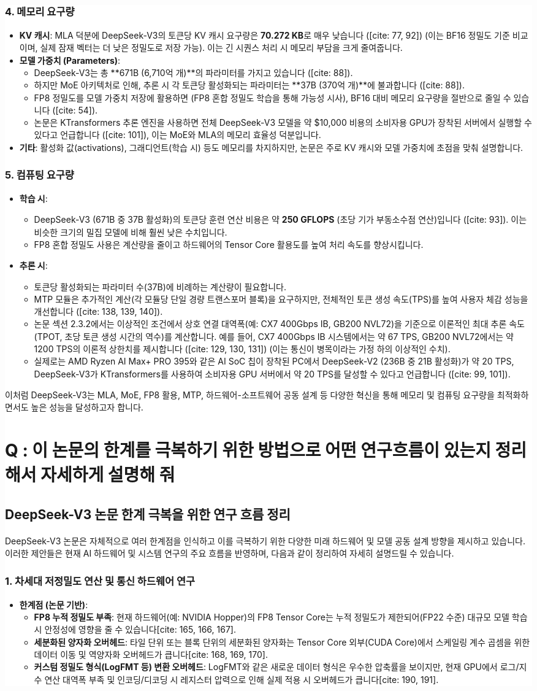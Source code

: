 ### 4. 메모리 요구량

* **KV 캐시**: MLA 덕분에 DeepSeek-V3의 토큰당 KV 캐시 요구량은 **70.272 KB**로 매우 낮습니다 ([cite: 77, 92]) (이는 BF16 정밀도 기준 비교이며, 실제 잠재 벡터는 더 낮은 정밀도로 저장 가능). 이는 긴 시퀀스 처리 시 메모리 부담을 크게 줄여줍니다.
* **모델 가중치 (Parameters)**:
    * DeepSeek-V3는 총 **671B (6,710억 개)**의 파라미터를 가지고 있습니다 ([cite: 88]).
    * 하지만 MoE 아키텍처로 인해, 추론 시 각 토큰당 활성화되는 파라미터는 **37B (370억 개)**에 불과합니다 ([cite: 88]).
    * FP8 정밀도를 모델 가중치 저장에 활용하면 (FP8 혼합 정밀도 학습을 통해 가능성 시사), BF16 대비 메모리 요구량을 절반으로 줄일 수 있습니다 ([cite: 54]).
    * 논문은 KTransformers 추론 엔진을 사용하면 전체 DeepSeek-V3 모델을 약 $10,000 비용의 소비자용 GPU가 장착된 서버에서 실행할 수 있다고 언급합니다 ([cite: 101]), 이는 MoE와 MLA의 메모리 효율성 덕분입니다.
* **기타**: 활성화 값(activations), 그래디언트(학습 시) 등도 메모리를 차지하지만, 논문은 주로 KV 캐시와 모델 가중치에 초점을 맞춰 설명합니다.

### 5. 컴퓨팅 요구량

* **학습 시**:
    * DeepSeek-V3 (671B 중 37B 활성화)의 토큰당 훈련 연산 비용은 약 **250 GFLOPS** (초당 기가 부동소수점 연산)입니다 ([cite: 93]). 이는 비슷한 크기의 밀집 모델에 비해 훨씬 낮은 수치입니다.
    * FP8 혼합 정밀도 사용은 계산량을 줄이고 하드웨어의 Tensor Core 활용도를 높여 처리 속도를 향상시킵니다.

* **추론 시**:
    * 토큰당 활성화되는 파라미터 수(37B)에 비례하는 계산량이 필요합니다.
    * MTP 모듈은 추가적인 계산(각 모듈당 단일 경량 트랜스포머 블록)을 요구하지만, 전체적인 토큰 생성 속도(TPS)를 높여 사용자 체감 성능을 개선합니다 ([cite: 138, 139, 140]).
    * 논문 섹션 2.3.2에서는 이상적인 조건에서 상호 연결 대역폭(예: CX7 400Gbps IB, GB200 NVL72)을 기준으로 이론적인 최대 추론 속도(TPOT, 초당 토큰 생성 시간의 역수)를 계산합니다. 예를 들어, CX7 400Gbps IB 시스템에서는 약 67 TPS, GB200 NVL72에서는 약 1200 TPS의 이론적 상한치를 제시합니다 ([cite: 129, 130, 131]) (이는 통신이 병목이라는 가정 하의 이상적인 수치).
    * 실제로는 AMD Ryzen AI Max+ PRO 395와 같은 AI SoC 칩이 장착된 PC에서 DeepSeek-V2 (236B 중 21B 활성화)가 약 20 TPS, DeepSeek-V3가 KTransformers를 사용하여 소비자용 GPU 서버에서 약 20 TPS를 달성할 수 있다고 언급합니다 ([cite: 99, 101]).

이처럼 DeepSeek-V3는 MLA, MoE, FP8 활용, MTP, 하드웨어-소프트웨어 공동 설계 등 다양한 혁신을 통해 메모리 및 컴퓨팅 요구량을 최적화하면서도 높은 성능을 달성하고자 합니다.

# Q : 이 논문의 한계를 극복하기 위한 방법으로 어떤 연구흐름이 있는지 정리해서 자세하게 설명해 줘



## DeepSeek-V3 논문 한계 극복을 위한 연구 흐름 정리

DeepSeek-V3 논문은 자체적으로 여러 한계점을 인식하고 이를 극복하기 위한 다양한 미래 하드웨어 및 모델 공동 설계 방향을 제시하고 있습니다. 이러한 제안들은 현재 AI 하드웨어 및 시스템 연구의 주요 흐름을 반영하며, 다음과 같이 정리하여 자세히 설명드릴 수 있습니다.

### 1. 차세대 저정밀도 연산 및 통신 하드웨어 연구

* **한계점 (논문 기반)**:
    * **FP8 누적 정밀도 부족**: 현재 하드웨어(예: NVIDIA Hopper)의 FP8 Tensor Core는 누적 정밀도가 제한되어(FP22 수준) 대규모 모델 학습 시 안정성에 영향을 줄 수 있습니다[cite: 165, 166, 167].
    * **세분화된 양자화 오버헤드**: 타일 단위 또는 블록 단위의 세분화된 양자화는 Tensor Core 외부(CUDA Core)에서 스케일링 계수 곱셈을 위한 데이터 이동 및 역양자화 오버헤드가 큽니다[cite: 168, 169, 170].
    * **커스텀 정밀도 형식(LogFMT 등) 변환 오버헤드**: LogFMT와 같은 새로운 데이터 형식은 우수한 압축률을 보이지만, 현재 GPU에서 로그/지수 연산 대역폭 부족 및 인코딩/디코딩 시 레지스터 압력으로 인해 실제 적용 시 오버헤드가 큽니다[cite: 190, 191].
